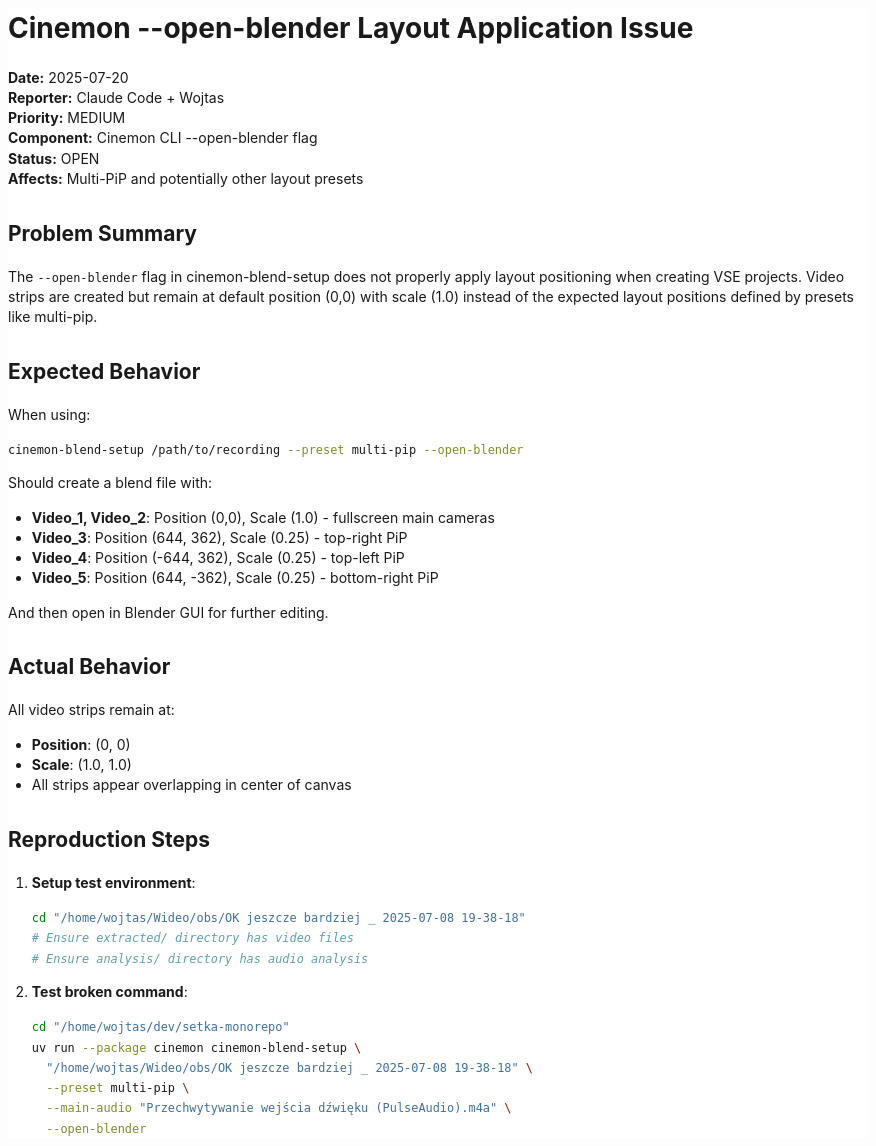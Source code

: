 # Cinemon --open-blender Layout Application Issue

**Date:** 2025-07-20  
**Reporter:** Claude Code + Wojtas  
**Priority:** MEDIUM  
**Component:** Cinemon CLI --open-blender flag  
**Status:** OPEN  
**Affects:** Multi-PiP and potentially other layout presets

## Problem Summary

The `--open-blender` flag in cinemon-blend-setup does not properly apply layout positioning when creating VSE projects. Video strips are created but remain at default position (0,0) with scale (1.0) instead of the expected layout positions defined by presets like multi-pip.

## Expected Behavior

When using:
```bash
cinemon-blend-setup /path/to/recording --preset multi-pip --open-blender
```

Should create a blend file with:
- **Video_1, Video_2**: Position (0,0), Scale (1.0) - fullscreen main cameras
- **Video_3**: Position (644, 362), Scale (0.25) - top-right PiP  
- **Video_4**: Position (-644, 362), Scale (0.25) - top-left PiP
- **Video_5**: Position (644, -362), Scale (0.25) - bottom-right PiP

And then open in Blender GUI for further editing.

## Actual Behavior

All video strips remain at:
- **Position**: (0, 0)  
- **Scale**: (1.0, 1.0)  
- All strips appear overlapping in center of canvas

## Reproduction Steps

1. **Setup test environment**:
   ```bash
   cd "/home/wojtas/Wideo/obs/OK jeszcze bardziej _ 2025-07-08 19-38-18"
   # Ensure extracted/ directory has video files
   # Ensure analysis/ directory has audio analysis
   ```

2. **Test broken command**:
   ```bash
   cd "/home/wojtas/dev/setka-monorepo"
   uv run --package cinemon cinemon-blend-setup \
     "/home/wojtas/Wideo/obs/OK jeszcze bardziej _ 2025-07-08 19-38-18" \
     --preset multi-pip \
     --main-audio "Przechwytywanie wejścia dźwięku (PulseAudio).m4a" \
     --open-blender
   ```
